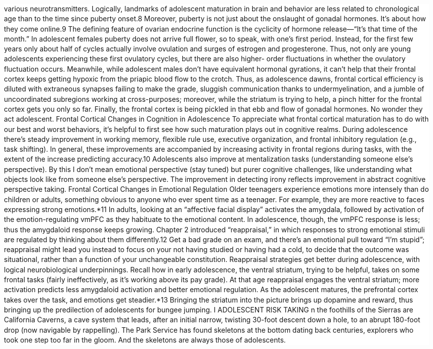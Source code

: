 various neurotransmitters. Logically, landmarks of adolescent maturation in
brain and behavior are less related to chronological age than to the time since
puberty onset.8
Moreover, puberty is not just about the onslaught of gonadal hormones. It’s
about how they come online.9 The defining feature of ovarian endocrine function
is the cyclicity of hormone release—“It’s that time of the month.” In adolescent
females puberty does not arrive full flower, so to speak, with one’s first period.
Instead, for the first few years only about half of cycles actually involve
ovulation and surges of estrogen and progesterone. Thus, not only are young
adolescents experiencing these first ovulatory cycles, but there are also higher-
order fluctuations in whether the ovulatory fluctuation occurs. Meanwhile, while
adolescent males don’t have equivalent hormonal gyrations, it can’t help that
their frontal cortex keeps getting hypoxic from the priapic blood flow to the
crotch.
Thus, as adolescence dawns, frontal cortical efficiency is diluted with
extraneous synapses failing to make the grade, sluggish communication thanks
to undermyelination, and a jumble of uncoordinated subregions working at
cross-purposes; moreover, while the striatum is trying to help, a pinch hitter for
the frontal cortex gets you only so far. Finally, the frontal cortex is being pickled
in that ebb and flow of gonadal hormones. No wonder they act adolescent.
Frontal Cortical Changes in Cognition in Adolescence
To appreciate what frontal cortical maturation has to do with our best and
worst behaviors, it’s helpful to first see how such maturation plays out in
cognitive realms.
During adolescence there’s steady improvement in working memory, flexible
rule use, executive organization, and frontal inhibitory regulation (e.g., task
shifting). In general, these improvements are accompanied by increasing activity
in frontal regions during tasks, with the extent of the increase predicting
accuracy.10
Adolescents also improve at mentalization tasks (understanding someone
else’s perspective). By this I don’t mean emotional perspective (stay tuned) but
purer cognitive challenges, like understanding what objects look like from
someone else’s perspective. The improvement in detecting irony reflects
improvement in abstract cognitive perspective taking.
Frontal Cortical Changes in Emotional Regulation
Older teenagers experience emotions more intensely than do children or
adults, something obvious to anyone who ever spent time as a teenager. For
example, they are more reactive to faces expressing strong emotions.*11 In
adults, looking at an “affective facial display” activates the amygdala, followed
by activation of the emotion-regulating vmPFC as they habituate to the
emotional content. In adolescence, though, the vmPFC response is less; thus the
amygdaloid response keeps growing.
Chapter 2 introduced “reappraisal,” in which responses to strong emotional
stimuli are regulated by thinking about them differently.12 Get a bad grade on an
exam, and there’s an emotional pull toward “I’m stupid”; reappraisal might lead
you instead to focus on your not having studied or having had a cold, to decide
that the outcome was situational, rather than a function of your unchangeable
constitution.
Reappraisal strategies get better during adolescence, with logical
neurobiological underpinnings. Recall how in early adolescence, the ventral
striatum, trying to be helpful, takes on some frontal tasks (fairly ineffectively, as
it’s working above its pay grade). At that age reappraisal engages the ventral
striatum; more activation predicts less amygdaloid activation and better
emotional regulation. As the adolescent matures, the prefrontal cortex takes over
the task, and emotions get steadier.*13
Bringing the striatum into the picture brings up dopamine and reward, thus
bringing up the predilection of adolescents for bungee jumping.
I
ADOLESCENT RISK TAKING
n the foothills of the Sierras are California Caverns, a cave system that leads,
after an initial narrow, twisting 30-foot descent down a hole, to an abrupt
180-foot drop (now navigable by rappelling). The Park Service has found
skeletons at the bottom dating back centuries, explorers who took one step too
far in the gloom. And the skeletons are always those of adolescents.